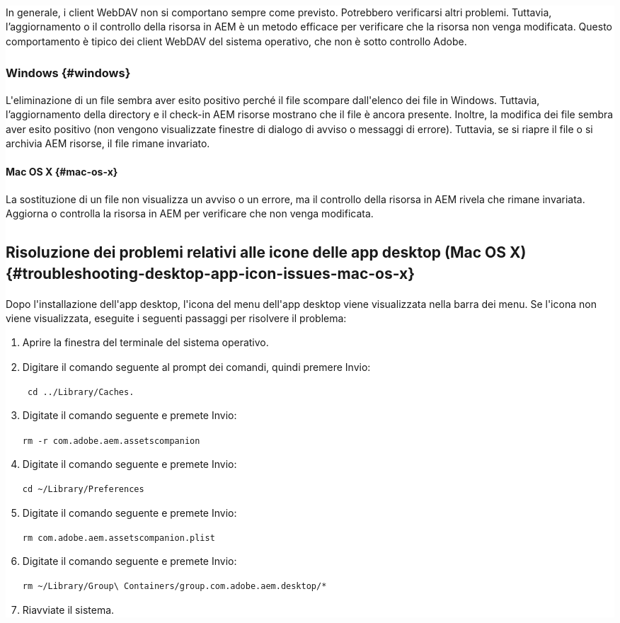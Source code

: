 In generale, i client WebDAV non si comportano sempre come previsto. Potrebbero verificarsi altri problemi. Tuttavia, l’aggiornamento o il controllo della risorsa in AEM è un metodo efficace per verificare che la risorsa non venga modificata. Questo comportamento è tipico dei client WebDAV del sistema operativo, che non è sotto  controllo  Adobe.

### Windows {#windows}

L&#39;eliminazione di un file sembra aver esito positivo perché il file scompare dall&#39;elenco dei file in Windows. Tuttavia, l’aggiornamento della directory e il check-in AEM risorse mostrano che il file è ancora presente. Inoltre, la modifica dei file sembra aver esito positivo (non vengono visualizzate finestre di dialogo di avviso o messaggi di errore). Tuttavia, se si riapre il file o si archivia AEM risorse, il file rimane invariato.

#### Mac OS X {#mac-os-x}

La sostituzione di un file non visualizza un avviso o un errore, ma il controllo della risorsa in AEM rivela che rimane invariata. Aggiorna o controlla la risorsa in AEM per verificare che non venga modificata.

## Risoluzione dei problemi relativi alle icone delle app desktop (Mac OS X) {#troubleshooting-desktop-app-icon-issues-mac-os-x}

Dopo l&#39;installazione dell&#39;app desktop, l&#39;icona del menu dell&#39;app desktop viene visualizzata nella barra dei menu. Se l&#39;icona non viene visualizzata, eseguite i seguenti passaggi per risolvere il problema:

1. Aprire la finestra del terminale del sistema operativo.
1. Digitare il comando seguente al prompt dei comandi, quindi premere Invio:

   ```shell
    cd ../Library/Caches.
   ```

1. Digitate il comando seguente e premete Invio:

   ```shell
   rm -r com.adobe.aem.assetscompanion
   ```

1. Digitate il comando seguente e premete Invio:

   ```shell
   cd ~/Library/Preferences
   ```

1. Digitate il comando seguente e premete Invio:

   ```shell
   rm com.adobe.aem.assetscompanion.plist
   ```

1. Digitate il comando seguente e premete Invio:

   ```shell
   rm ~/Library/Group\ Containers/group.com.adobe.aem.desktop/*
   ```

1. Riavviate il sistema.
